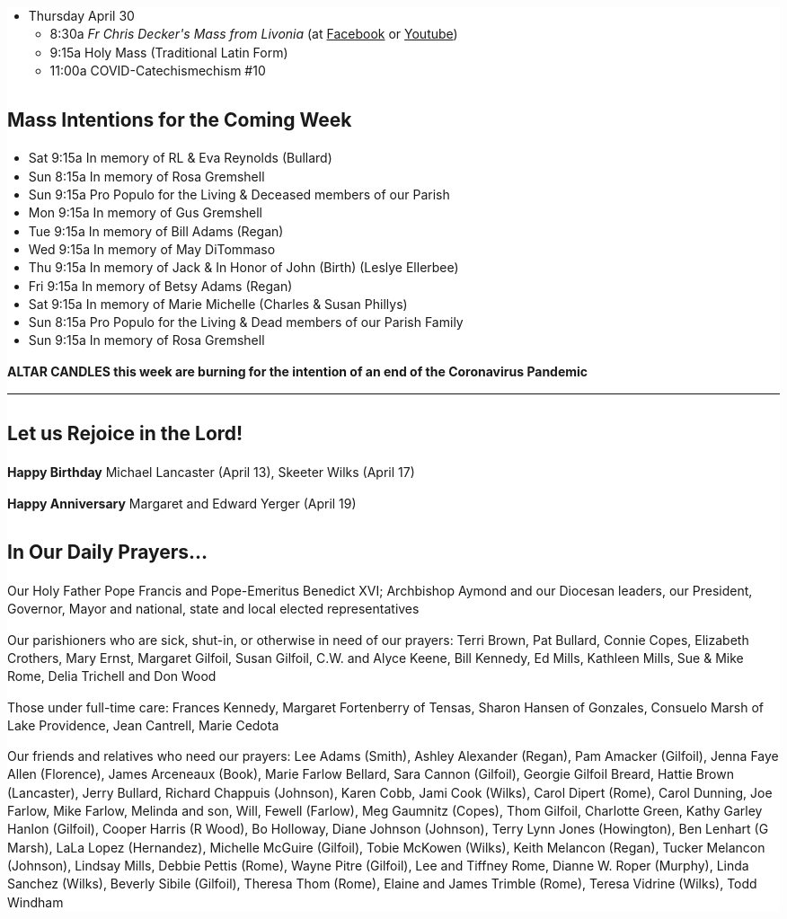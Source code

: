- Thursday April 30
  - 8:30a _Fr Chris Decker's Mass from Livonia_ (at [Facebook](https://www.facebook.com/cdecker) or [Youtube](https://www.youtube.com/catholicunderground))
  - 9:15a Holy Mass (Traditional Latin Form)
  - 11:00a COVID-Catechismechism #10

## Mass Intentions for the Coming Week

- Sat 9:15a In memory of RL & Eva Reynolds (Bullard)
- Sun 8:15a In memory of Rosa Gremshell
- Sun 9:15a Pro Populo for the Living & Deceased members of our Parish
- Mon 9:15a In memory of Gus Gremshell
- Tue 9:15a In memory of Bill Adams (Regan)
- Wed 9:15a In memory of May DiTommaso
- Thu 9:15a In memory of Jack & In Honor of John (Birth) (Leslye Ellerbee)
- Fri 9:15a In memory of Betsy Adams (Regan)
- Sat 9:15a In memory of Marie Michelle (Charles & Susan Phillys)
- Sun 8:15a Pro Populo for the Living & Dead members of our Parish Family
- Sun 9:15a In memory of Rosa Gremshell

**ALTAR CANDLES this week are burning for the intention of an end of the Coronavirus Pandemic**

---

## Let us Rejoice in the Lord!

**Happy Birthday** Michael Lancaster (April 13), Skeeter Wilks (April 17)

**Happy Anniversary** Margaret and Edward Yerger (April 19)

## In Our Daily Prayers…

Our Holy Father Pope Francis and Pope-Emeritus Benedict XVI; Archbishop Aymond and our Diocesan leaders, our President, Governor, Mayor and national, state and local elected representatives

Our parishioners who are sick, shut-in, or otherwise in need of our prayers: Terri Brown, Pat Bullard, Connie Copes, Elizabeth Crothers, Mary Ernst, Margaret Gilfoil, Susan Gilfoil, C.W. and Alyce Keene, Bill Kennedy, Ed Mills, Kathleen Mills, Sue & Mike Rome, Delia Trichell and Don Wood

Those under full-time care: Frances Kennedy, Margaret Fortenberry of Tensas, Sharon Hansen of Gonzales, Consuelo Marsh of Lake Providence, Jean Cantrell, Marie Cedota

Our friends and relatives who need our prayers: Lee Adams (Smith), Ashley Alexander (Regan), Pam Amacker (Gilfoil), Jenna Faye Allen (Florence), James Arceneaux (Book), Marie Farlow Bellard, Sara Cannon (Gilfoil), Georgie Gilfoil Breard, Hattie Brown (Lancaster), Jerry Bullard, Richard Chappuis (Johnson), Karen Cobb, Jami Cook (Wilks), Carol Dipert (Rome), Carol Dunning, Joe Farlow, Mike Farlow, Melinda and son, Will, Fewell (Farlow), Meg Gaumnitz (Copes), Thom Gilfoil, Charlotte Green, Kathy Garley Hanlon (Gilfoil), Cooper Harris (R Wood), Bo Holloway, Diane Johnson (Johnson), Terry Lynn Jones (Howington), Ben Lenhart (G Marsh), LaLa Lopez (Hernandez), Michelle McGuire (Gilfoil), Tobie McKowen (Wilks), Keith Melancon (Regan), Tucker Melancon (Johnson), Lindsay Mills, Debbie Pettis (Rome), Wayne Pitre (Gilfoil), Lee and Tiffney Rome, Dianne W. Roper (Murphy), Linda Sanchez (Wilks), Beverly Sibile (Gilfoil), Theresa Thom (Rome), Elaine and James Trimble (Rome), Teresa Vidrine (Wilks), Todd Windham
